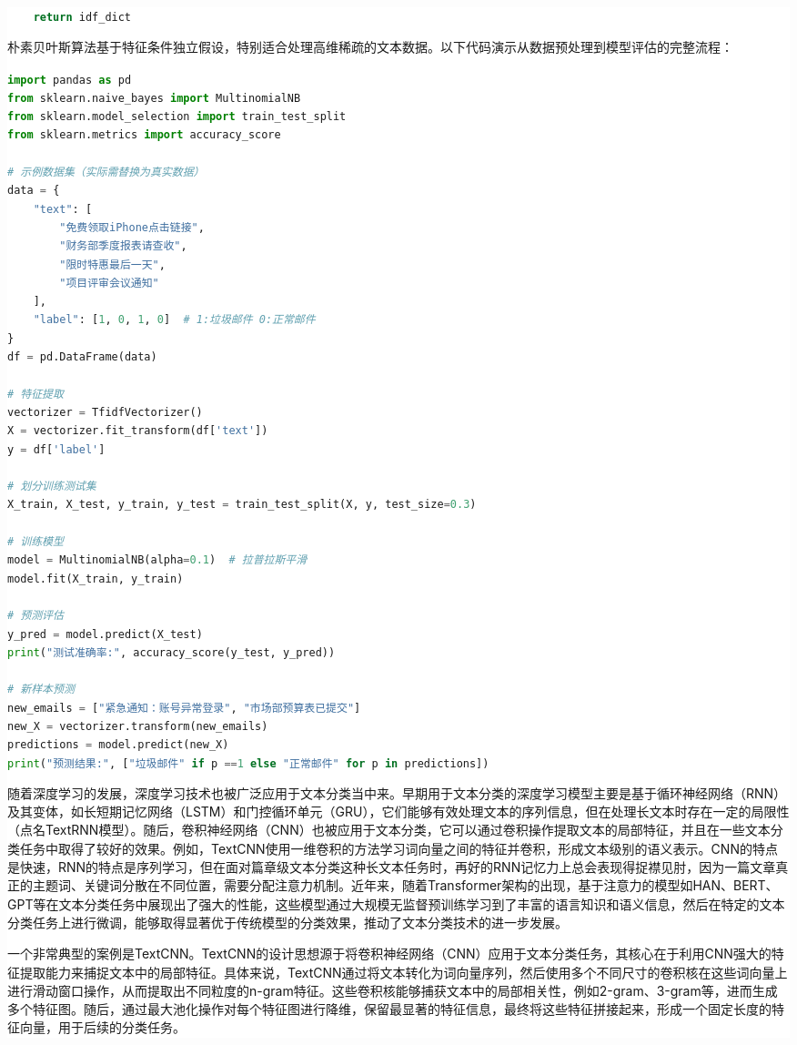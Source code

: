 ```python
    return idf_dict
```

朴素贝叶斯算法基于特征条件独立假设，特别适合处理高维稀疏的文本数据。以下代码演示从数据预处理到模型评估的完整流程：

```python
import pandas as pd
from sklearn.naive_bayes import MultinomialNB
from sklearn.model_selection import train_test_split
from sklearn.metrics import accuracy_score

# 示例数据集（实际需替换为真实数据）
data = {
    "text": [
        "免费领取iPhone点击链接", 
        "财务部季度报表请查收",
        "限时特惠最后一天", 
        "项目评审会议通知"
    ],
    "label": [1, 0, 1, 0]  # 1:垃圾邮件 0:正常邮件
}
df = pd.DataFrame(data)

# 特征提取
vectorizer = TfidfVectorizer()
X = vectorizer.fit_transform(df['text'])
y = df['label']

# 划分训练测试集
X_train, X_test, y_train, y_test = train_test_split(X, y, test_size=0.3)

# 训练模型
model = MultinomialNB(alpha=0.1)  # 拉普拉斯平滑
model.fit(X_train, y_train)

# 预测评估
y_pred = model.predict(X_test)
print("测试准确率:", accuracy_score(y_test, y_pred))

# 新样本预测
new_emails = ["紧急通知：账号异常登录", "市场部预算表已提交"]
new_X = vectorizer.transform(new_emails)
predictions = model.predict(new_X)
print("预测结果:", ["垃圾邮件" if p ==1 else "正常邮件" for p in predictions])
```

随着深度学习的发展，深度学习技术也被广泛应用于文本分类当中来。早期用于文本分类的深度学习模型主要是基于循环神经网络（RNN）及其变体，如长短期记忆网络（LSTM）和门控循环单元（GRU），它们能够有效处理文本的序列信息，但在处理长文本时存在一定的局限性（点名TextRNN模型）。随后，卷积神经网络（CNN）也被应用于文本分类，它可以通过卷积操作提取文本的局部特征，并且在一些文本分类任务中取得了较好的效果。例如，TextCNN使用一维卷积的方法学习词向量之间的特征并卷积，形成文本级别的语义表示。CNN的特点是快速，RNN的特点是序列学习，但在面对篇章级文本分类这种长文本任务时，再好的RNN记忆力上总会表现得捉襟见肘，因为一篇文章真正的主题词、关键词分散在不同位置，需要分配注意力机制。近年来，随着Transformer架构的出现，基于注意力的模型如HAN、BERT、GPT等在文本分类任务中展现出了强大的性能，这些模型通过大规模无监督预训练学习到了丰富的语言知识和语义信息，然后在特定的文本分类任务上进行微调，能够取得显著优于传统模型的分类效果，推动了文本分类技术的进一步发展。

一个非常典型的案例是TextCNN。TextCNN的设计思想源于将卷积神经网络（CNN）应用于文本分类任务，其核心在于利用CNN强大的特征提取能力来捕捉文本中的局部特征。具体来说，TextCNN通过将文本转化为词向量序列，然后使用多个不同尺寸的卷积核在这些词向量上进行滑动窗口操作，从而提取出不同粒度的n-gram特征。这些卷积核能够捕获文本中的局部相关性，例如2-gram、3-gram等，进而生成多个特征图。随后，通过最大池化操作对每个特征图进行降维，保留最显著的特征信息，最终将这些特征拼接起来，形成一个固定长度的特征向量，用于后续的分类任务。
